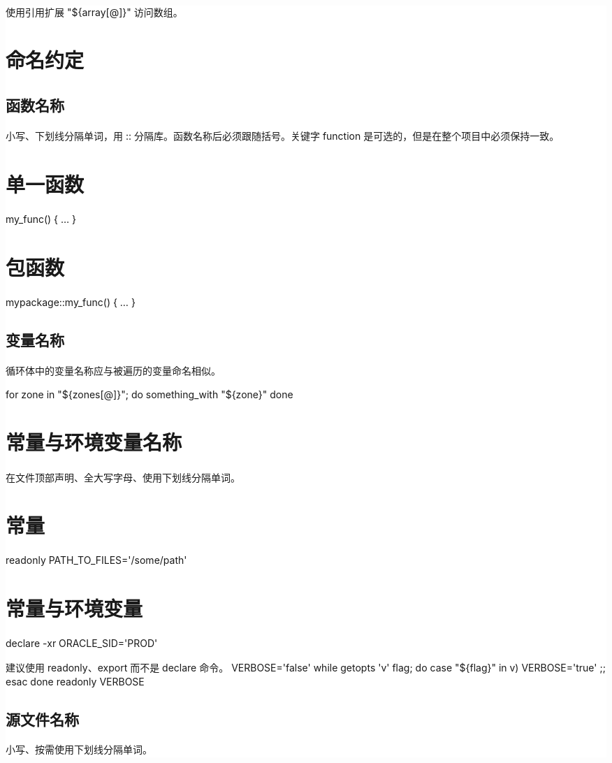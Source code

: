 使用引用扩展 "${array[@]}" 访问数组。

# 命名约定
## 函数名称
小写、下划线分隔单词，用 :: 分隔库。函数名称后必须跟随括号。关键字 function 是可选的，但是在整个项目中必须保持一致。
# 单一函数
my_func() {
  …
}

# 包函数
mypackage::my_func() {
  …
}

## 变量名称
循环体中的变量名称应与被遍历的变量命名相似。

for zone in "${zones[@]}"; do
  something_with "${zone}"
done

# 常量与环境变量名称
在文件顶部声明、全大写字母、使用下划线分隔单词。
# 常量
readonly PATH_TO_FILES='/some/path'

# 常量与环境变量
declare -xr ORACLE_SID='PROD'

建议使用 readonly、export 而不是 declare 命令。
VERBOSE='false'
while getopts 'v' flag; do
  case "${flag}" in
    v) VERBOSE='true' ;;
  esac
done
readonly VERBOSE

## 源文件名称
小写、按需使用下划线分隔单词。
